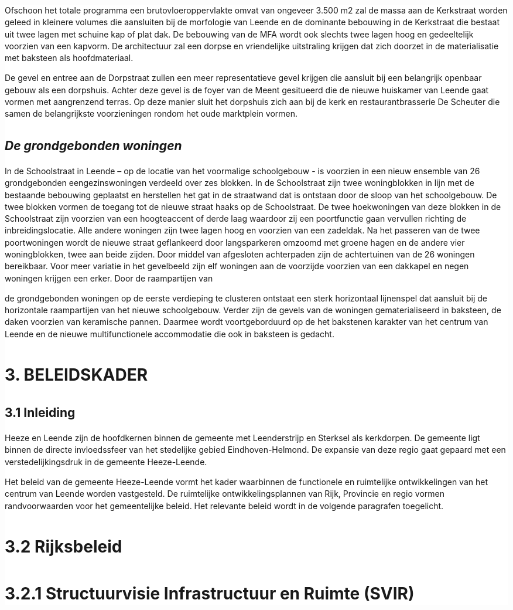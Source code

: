 Ofschoon het totale programma een brutovloeroppervlakte omvat van ongeveer 3.500 m2 zal de massa aan de Kerkstraat worden geleed in kleinere volumes die aansluiten bij de morfologie van Leende en de dominante bebouwing in de Kerkstraat die bestaat uit twee lagen met schuine kap of plat dak. De bebouwing van de MFA wordt ook slechts twee lagen hoog en gedeeltelijk voorzien van een kapvorm. De architectuur zal een dorpse en vriendelijke uitstraling krijgen dat zich doorzet in de materialisatie met baksteen als hoofdmateriaal.

De gevel en entree aan de Dorpstraat zullen een meer representatieve gevel krijgen die aansluit bij een belangrijk openbaar gebouw als een dorpshuis. Achter deze gevel is de foyer van de Meent gesitueerd die de nieuwe huiskamer van Leende gaat vormen met aangrenzend terras. Op deze manier sluit het dorpshuis zich aan bij de kerk en restaurantbrasserie De Scheuter die samen de belangrijkste voorzieningen rondom het oude marktplein vormen.

## *De grondgebonden woningen*

In de Schoolstraat in Leende – op de locatie van het voormalige schoolgebouw - is voorzien in een nieuw ensemble van 26 grondgebonden eengezinswoningen verdeeld over zes blokken. In de Schoolstraat zijn twee woningblokken in lijn met de bestaande bebouwing geplaatst en herstellen het gat in de straatwand dat is ontstaan door de sloop van het schoolgebouw. De twee blokken vormen de toegang tot de nieuwe straat haaks op de Schoolstraat. De twee hoekwoningen van deze blokken in de Schoolstraat zijn voorzien van een hoogteaccent of derde laag waardoor zij een poortfunctie gaan vervullen richting de inbreidingslocatie. Alle andere woningen zijn twee lagen hoog en voorzien van een zadeldak. Na het passeren van de twee poortwoningen wordt de nieuwe straat geflankeerd door langsparkeren omzoomd met groene hagen en de andere vier woningblokken, twee aan beide zijden. Door middel van afgesloten achterpaden zijn de achtertuinen van de 26 woningen bereikbaar. Voor meer variatie in het gevelbeeld zijn elf woningen aan de voorzijde voorzien van een dakkapel en negen woningen krijgen een erker. Door de raampartijen van

de grondgebonden woningen op de eerste verdieping te clusteren ontstaat een sterk horizontaal lijnenspel dat aansluit bij de horizontale raampartijen van het nieuwe schoolgebouw. Verder zijn de gevels van de woningen gematerialiseerd in baksteen, de daken voorzien van keramische pannen. Daarmee wordt voortgeborduurd op de het bakstenen karakter van het centrum van Leende en de nieuwe multifunctionele accommodatie die ook in baksteen is gedacht.

# **3. BELEIDSKADER**

## **3.1 Inleiding**

Heeze en Leende zijn de hoofdkernen binnen de gemeente met Leenderstrijp en Sterksel als kerkdorpen. De gemeente ligt binnen de directe invloedssfeer van het stedelijke gebied Eindhoven-Helmond. De expansie van deze regio gaat gepaard met een verstedelijkingsdruk in de gemeente Heeze-Leende.

Het beleid van de gemeente Heeze-Leende vormt het kader waarbinnen de functionele en ruimtelijke ontwikkelingen van het centrum van Leende worden vastgesteld. De ruimtelijke ontwikkelingsplannen van Rijk, Provincie en regio vormen randvoorwaarden voor het gemeentelijke beleid. Het relevante beleid wordt in de volgende paragrafen toegelicht.

# **3.2 Rijksbeleid**

# **3.2.1 Structuurvisie Infrastructuur en Ruimte (SVIR)**
